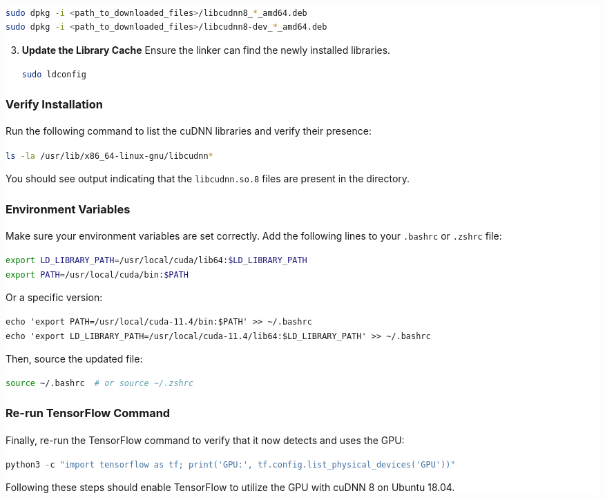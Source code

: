    ```bash
   sudo dpkg -i <path_to_downloaded_files>/libcudnn8_*_amd64.deb
   sudo dpkg -i <path_to_downloaded_files>/libcudnn8-dev_*_amd64.deb
   ```

3. **Update the Library Cache**
   Ensure the linker can find the newly installed libraries.

   ```bash
   sudo ldconfig
   ```

### Verify Installation
Run the following command to list the cuDNN libraries and verify their presence:

```bash
ls -la /usr/lib/x86_64-linux-gnu/libcudnn*
```

You should see output indicating that the `libcudnn.so.8` files are present in the directory.

### Environment Variables
Make sure your environment variables are set correctly. Add the following lines to your `.bashrc` or `.zshrc` file:

```bash
export LD_LIBRARY_PATH=/usr/local/cuda/lib64:$LD_LIBRARY_PATH
export PATH=/usr/local/cuda/bin:$PATH
```

Or a specific version:

```
echo 'export PATH=/usr/local/cuda-11.4/bin:$PATH' >> ~/.bashrc
echo 'export LD_LIBRARY_PATH=/usr/local/cuda-11.4/lib64:$LD_LIBRARY_PATH' >> ~/.bashrc
```

Then, source the updated file:

```bash
source ~/.bashrc  # or source ~/.zshrc
```

### Re-run TensorFlow Command
Finally, re-run the TensorFlow command to verify that it now detects and uses the GPU:

```python
python3 -c "import tensorflow as tf; print('GPU:', tf.config.list_physical_devices('GPU'))"
```

Following these steps should enable TensorFlow to utilize the GPU with cuDNN 8 on Ubuntu 18.04.
